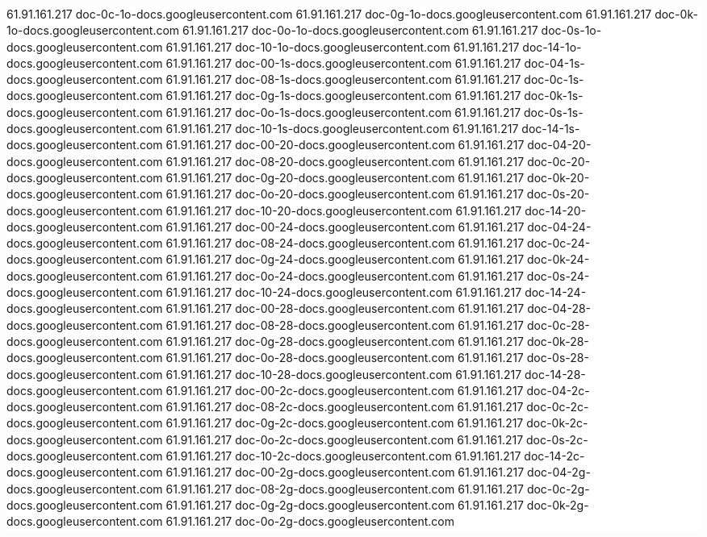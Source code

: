61.91.161.217	doc-0c-1o-docs.googleusercontent.com
61.91.161.217	doc-0g-1o-docs.googleusercontent.com
61.91.161.217	doc-0k-1o-docs.googleusercontent.com
61.91.161.217	doc-0o-1o-docs.googleusercontent.com
61.91.161.217	doc-0s-1o-docs.googleusercontent.com
61.91.161.217	doc-10-1o-docs.googleusercontent.com
61.91.161.217	doc-14-1o-docs.googleusercontent.com
61.91.161.217	doc-00-1s-docs.googleusercontent.com
61.91.161.217	doc-04-1s-docs.googleusercontent.com
61.91.161.217	doc-08-1s-docs.googleusercontent.com
61.91.161.217	doc-0c-1s-docs.googleusercontent.com
61.91.161.217	doc-0g-1s-docs.googleusercontent.com
61.91.161.217	doc-0k-1s-docs.googleusercontent.com
61.91.161.217	doc-0o-1s-docs.googleusercontent.com
61.91.161.217	doc-0s-1s-docs.googleusercontent.com
61.91.161.217	doc-10-1s-docs.googleusercontent.com
61.91.161.217	doc-14-1s-docs.googleusercontent.com
61.91.161.217	doc-00-20-docs.googleusercontent.com
61.91.161.217	doc-04-20-docs.googleusercontent.com
61.91.161.217	doc-08-20-docs.googleusercontent.com
61.91.161.217	doc-0c-20-docs.googleusercontent.com
61.91.161.217	doc-0g-20-docs.googleusercontent.com
61.91.161.217	doc-0k-20-docs.googleusercontent.com
61.91.161.217	doc-0o-20-docs.googleusercontent.com
61.91.161.217	doc-0s-20-docs.googleusercontent.com
61.91.161.217	doc-10-20-docs.googleusercontent.com
61.91.161.217	doc-14-20-docs.googleusercontent.com
61.91.161.217	doc-00-24-docs.googleusercontent.com
61.91.161.217	doc-04-24-docs.googleusercontent.com
61.91.161.217	doc-08-24-docs.googleusercontent.com
61.91.161.217	doc-0c-24-docs.googleusercontent.com
61.91.161.217	doc-0g-24-docs.googleusercontent.com
61.91.161.217	doc-0k-24-docs.googleusercontent.com
61.91.161.217	doc-0o-24-docs.googleusercontent.com
61.91.161.217	doc-0s-24-docs.googleusercontent.com
61.91.161.217	doc-10-24-docs.googleusercontent.com
61.91.161.217	doc-14-24-docs.googleusercontent.com
61.91.161.217	doc-00-28-docs.googleusercontent.com
61.91.161.217	doc-04-28-docs.googleusercontent.com
61.91.161.217	doc-08-28-docs.googleusercontent.com
61.91.161.217	doc-0c-28-docs.googleusercontent.com
61.91.161.217	doc-0g-28-docs.googleusercontent.com
61.91.161.217	doc-0k-28-docs.googleusercontent.com
61.91.161.217	doc-0o-28-docs.googleusercontent.com
61.91.161.217	doc-0s-28-docs.googleusercontent.com
61.91.161.217	doc-10-28-docs.googleusercontent.com
61.91.161.217	doc-14-28-docs.googleusercontent.com
61.91.161.217	doc-00-2c-docs.googleusercontent.com
61.91.161.217	doc-04-2c-docs.googleusercontent.com
61.91.161.217	doc-08-2c-docs.googleusercontent.com
61.91.161.217	doc-0c-2c-docs.googleusercontent.com
61.91.161.217	doc-0g-2c-docs.googleusercontent.com
61.91.161.217	doc-0k-2c-docs.googleusercontent.com
61.91.161.217	doc-0o-2c-docs.googleusercontent.com
61.91.161.217	doc-0s-2c-docs.googleusercontent.com
61.91.161.217	doc-10-2c-docs.googleusercontent.com
61.91.161.217	doc-14-2c-docs.googleusercontent.com
61.91.161.217	doc-00-2g-docs.googleusercontent.com
61.91.161.217	doc-04-2g-docs.googleusercontent.com
61.91.161.217	doc-08-2g-docs.googleusercontent.com
61.91.161.217	doc-0c-2g-docs.googleusercontent.com
61.91.161.217	doc-0g-2g-docs.googleusercontent.com
61.91.161.217	doc-0k-2g-docs.googleusercontent.com
61.91.161.217	doc-0o-2g-docs.googleusercontent.com